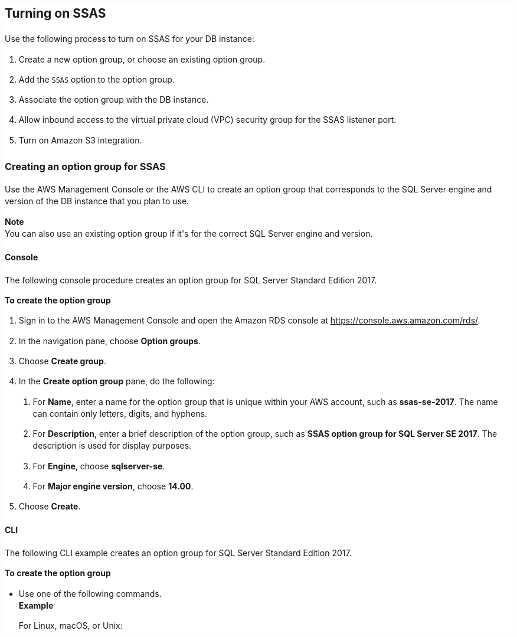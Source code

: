 ## Turning on SSAS<a name="SSAS.Enabling"></a>

Use the following process to turn on SSAS for your DB instance:

1. Create a new option group, or choose an existing option group\.

1. Add the `SSAS` option to the option group\.

1. Associate the option group with the DB instance\.

1. Allow inbound access to the virtual private cloud \(VPC\) security group for the SSAS listener port\.

1. Turn on Amazon S3 integration\.

### Creating an option group for SSAS<a name="SSAS.OptionGroup"></a>

Use the AWS Management Console or the AWS CLI to create an option group that corresponds to the SQL Server engine and version of the DB instance that you plan to use\.

**Note**  
You can also use an existing option group if it's for the correct SQL Server engine and version\.

#### Console<a name="SSAS.OptionGroup.Console"></a>

The following console procedure creates an option group for SQL Server Standard Edition 2017\.

**To create the option group**

1. Sign in to the AWS Management Console and open the Amazon RDS console at [https://console\.aws\.amazon\.com/rds/](https://console.aws.amazon.com/rds/)\.

1. In the navigation pane, choose **Option groups**\.

1. Choose **Create group**\.

1. In the **Create option group** pane, do the following:

   1. For **Name**, enter a name for the option group that is unique within your AWS account, such as **ssas\-se\-2017**\. The name can contain only letters, digits, and hyphens\.

   1. For **Description**, enter a brief description of the option group, such as **SSAS option group for SQL Server SE 2017**\. The description is used for display purposes\.

   1. For **Engine**, choose **sqlserver\-se**\.

   1. For **Major engine version**, choose **14\.00**\.

1. Choose **Create**\.

#### CLI<a name="SSAS.OptionGroup.CLI"></a>

The following CLI example creates an option group for SQL Server Standard Edition 2017\.

**To create the option group**
+ Use one of the following commands\.  
**Example**  

  For Linux, macOS, or Unix:
